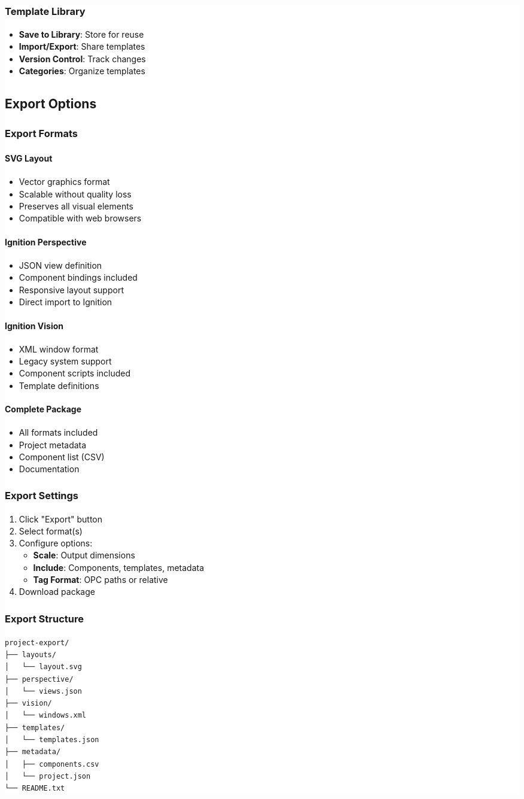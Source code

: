 ### Template Library
- **Save to Library**: Store for reuse
- **Import/Export**: Share templates
- **Version Control**: Track changes
- **Categories**: Organize templates

## Export Options

### Export Formats

#### SVG Layout
- Vector graphics format
- Scalable without quality loss
- Preserves all visual elements
- Compatible with web browsers

#### Ignition Perspective
- JSON view definition
- Component bindings included
- Responsive layout support
- Direct import to Ignition

#### Ignition Vision
- XML window format
- Legacy system support
- Component scripts included
- Template definitions

#### Complete Package
- All formats included
- Project metadata
- Component list (CSV)
- Documentation

### Export Settings
1. Click "Export" button
2. Select format(s)
3. Configure options:
   - **Scale**: Output dimensions
   - **Include**: Components, templates, metadata
   - **Tag Format**: OPC paths or relative
4. Download package

### Export Structure
```
project-export/
├── layouts/
│   └── layout.svg
├── perspective/
│   └── views.json
├── vision/
│   └── windows.xml
├── templates/
│   └── templates.json
├── metadata/
│   ├── components.csv
│   └── project.json
└── README.txt
```
